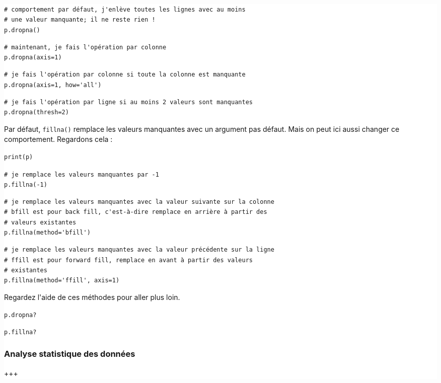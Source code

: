 ```{code-cell} ipython3
# comportement par défaut, j'enlève toutes les lignes avec au moins
# une valeur manquante; il ne reste rien !
p.dropna()
```

```{code-cell} ipython3
# maintenant, je fais l'opération par colonne
p.dropna(axis=1)
```

```{code-cell} ipython3
# je fais l'opération par colonne si toute la colonne est manquante
p.dropna(axis=1, how='all')
```

```{code-cell} ipython3
# je fais l'opération par ligne si au moins 2 valeurs sont manquantes
p.dropna(thresh=2)
```

Par défaut, `fillna()` remplace les valeurs manquantes avec un argument pas défaut. Mais on peut ici aussi changer ce comportement. Regardons cela :

```{code-cell} ipython3
print(p)
```

```{code-cell} ipython3
# je remplace les valeurs manquantes par -1
p.fillna(-1)
```

```{code-cell} ipython3
# je remplace les valeurs manquantes avec la valeur suivante sur la colonne
# bfill est pour back fill, c'est-à-dire remplace en arrière à partir des
# valeurs existantes
p.fillna(method='bfill')
```

```{code-cell} ipython3
# je remplace les valeurs manquantes avec la valeur précédente sur la ligne
# ffill est pour forward fill, remplace en avant à partir des valeurs
# existantes
p.fillna(method='ffill', axis=1)
```

Regardez l'aide de ces méthodes pour aller plus loin.

```{code-cell} ipython3
p.dropna?
```

```{code-cell} ipython3
p.fillna?
```

### Analyse statistique des données

+++
